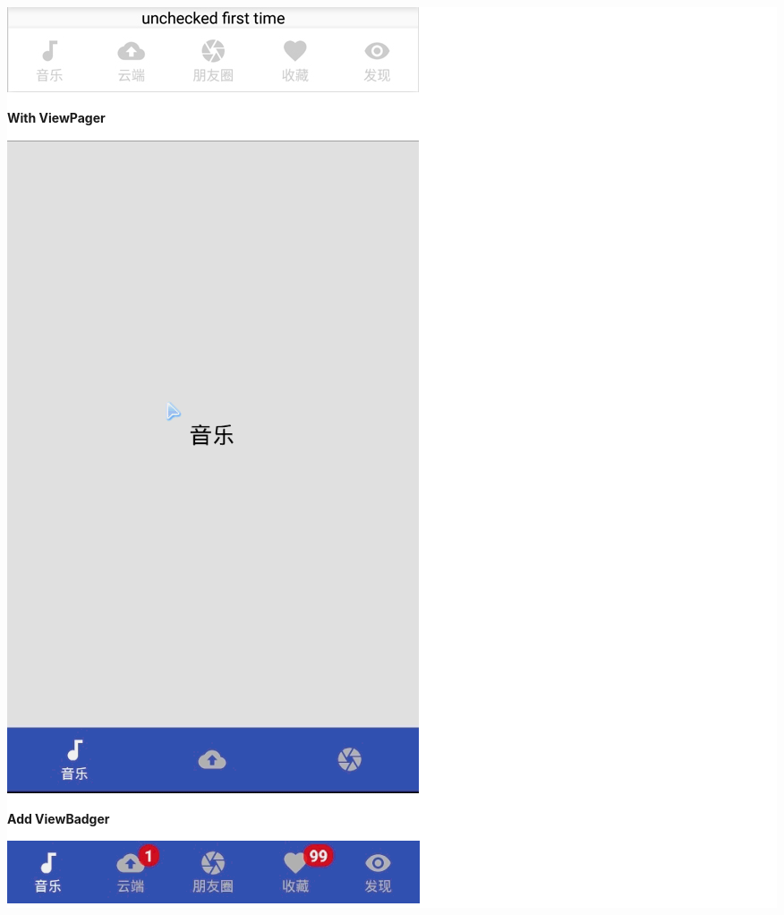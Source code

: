 ![](/read_me_images/unchecked_first_time.jpg)


**With ViewPager**

![](/read_me_images/with_view_pager.gif)

**Add ViewBadger**

![](/read_me_images/view_badger.gif)
